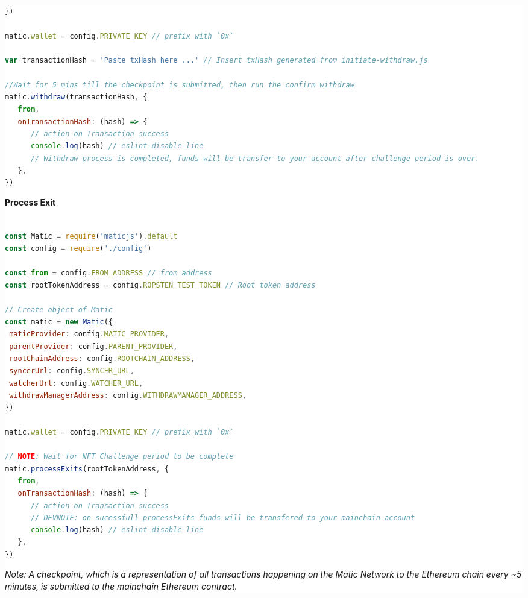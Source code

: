 ```js
})

matic.wallet = config.PRIVATE_KEY // prefix with `0x`

var transactionHash = 'Paste txHash here ...' // Insert txHash generated from initiate-withdraw.js 

//Wait for 5 mins till the checkpoint is submitted, then run the confirm withdraw
matic.withdraw(transactionHash, {
   from,
   onTransactionHash: (hash) => {
      // action on Transaction success
      console.log(hash) // eslint-disable-line
      // Withdraw process is completed, funds will be transfer to your account after challenge period is over.
   },
})
```

**Process Exit**

```js

const Matic = require('maticjs').default
const config = require('./config')

const from = config.FROM_ADDRESS // from address
const rootTokenAddress = config.ROPSTEN_TEST_TOKEN // Root token address

// Create object of Matic
const matic = new Matic({
 maticProvider: config.MATIC_PROVIDER,
 parentProvider: config.PARENT_PROVIDER,
 rootChainAddress: config.ROOTCHAIN_ADDRESS,
 syncerUrl: config.SYNCER_URL,
 watcherUrl: config.WATCHER_URL,
 withdrawManagerAddress: config.WITHDRAWMANAGER_ADDRESS,
})

matic.wallet = config.PRIVATE_KEY // prefix with `0x`

// NOTE: Wait for NFT Challenge period to be complete
matic.processExits(rootTokenAddress, {
   from,
   onTransactionHash: (hash) => {
      // action on Transaction success
      // DEVNOTE: on sucessfull processExits funds will be transfered to your mainchain account
      console.log(hash) // eslint-disable-line
   },
})
```

_Note: A checkpoint, which is a representation of all transactions happening on the Matic Network to the Ethereum chain every ~5 minutes, is submitted to the mainchain Ethereum contract._
